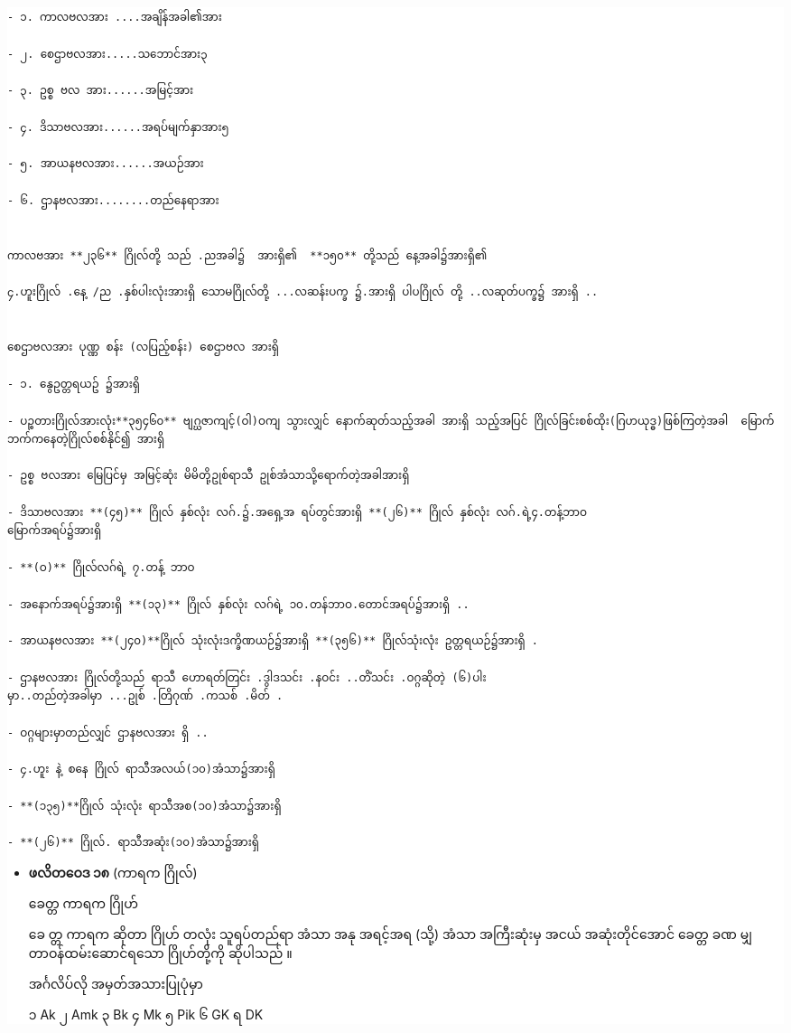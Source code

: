     - ၁. ကာလဗလအား ....အချိန်အခါ၏အား

    - ၂. စေဌာဗလအား.....သဘောင်အား၃
    
    - ၃. ဥစ္စ ဗလ အား......အမြင့်အား
    
    - ၄. ဒိသာဗလအား......အရပ်မျက်နှာအား၅
    
    - ၅. အာယနဗလအား......အယဉ်အား
    
    - ၆. ဌာနဗလအား........တည်နေရာအား
    
    
    ကာလဗအား **၂၃၆** ဂြိုလ်တို့ သည် .ညအခါ၌  အားရှိ၏  **၁၅၀** တို့သည် နေ့အခါ၌အားရှိ၏
    
    ၄.ဟူးဂြိုလ် .နေ့ /ည .နှစ်ပါးလုံးအားရှိ သောမဂြိုလ်တို့ ...လဆန်းပက္ခ ၌.အားရှိ ပါပဂြိုလ် တို့ ..လဆုတ်ပက္ခ၌ အားရှိ ..
    

    စေဌာဗလအား ပုဏ္ဏ စန်း (လပြည့်စန်း) စေဌာဗလ အားရှိ
    
    - ၁. နွေဥတ္တရယဥ် ၌အားရှိ 
    
    - ပဉ္စတားဂြိုလ်အားလုံး**၃၅၄၆၀** ဗျဂ္ဃဇာကျင့်(ဝါ)ဝကျ သွားလျှင် နောက်ဆုတ်သည့်အခါ အားရှိ သည့်အပြင် ဂြိုလ်ခြင်းစစ်ထိုး(ဂြဟယုဒ္ဓ)ဖြစ်ကြတဲ့အခါ  မြောက် ဘက်ကနေတဲ့ဂြိုလ်စစ်နိုင်၍ အားရှိ
    
    - ဥစ္စ ဗလအား မြေပြင်မှ အမြင့်ဆုံး မိမိတို့ဥုစ်ရာသီ ဥုစ်အံသာသို့ရောက်တဲ့အခါအားရှိ
    
    - ဒိသာဗလအား **(၄၅)** ဂြိုလ် နှစ်လုံး လဂ်.၌.အရှေ့အ ရပ်တွင်အားရှိ **(၂၆)** ဂြိုလ် နှစ်လုံး လဂ်.ရဲ့၄.တန့်ဘာဝ
    မြောက်အရပ်၌အားရှိ 
    
    - **(ဝ)** ဂြိုလ်လဂ်ရဲ့ ၇.တန့် ဘာဝ
    
    - အနောက်အရပ်၌အားရှိ **(၁၃)** ဂြိုလ် နှစ်လုံး လဂ်ရဲ့ ၁၀.တန်ဘာဝ.တောင်အရပ်၌အားရှိ ..
    
    - အာယနဗလအား **(၂၄၀)**ဂြိုလ် သုံးလုံးဒက္ခိဏယဉ်၌အားရှိ **(၃၅၆)** ဂြိုလ်သုံးလုံး ဥတ္တရယဉ်၌အားရှိ .
    
    - ဌာနဗလအား ဂြိုလ်တို့သည် ရာသီ ဟောရတ်တြင်း .ဒွါဒသင်း .နဝင်း ..တိံသင်း .ဝဂ္ဂဆိုတဲ့ (၆)ပါး
    မှာ..တည်တဲ့အခါမှာ ...ဥုစ် .တြိဂုဏ် .ကသစ် .မိတ် .
    
    - ဝဂ္ဂများမှာတည်လျှင် ဌာနဗလအား ရှိ ..
    
    - ၄.ဟူး နဲ့ စနေ ဂြိုလ် ရာသီအလယ်(၁၀)အံသာ၌အားရှိ
    
    - **(၁၃၅)**ဂြိုလ် သုံးလုံး ရာသီအစ(၁၀)အံသာ၌အားရှိ 
    
    - **(၂၆)** ဂြိုလ်. ရာသီအဆုံး(၁၀)အံသာ၌အားရှိ


- **ဖလိတဝေဒ ၁၈** (ကာရက ဂြိုလ်)
    
    ခေတ္တ ကာရက ဂြိုဟ်
    
    ခေ တ္တ ကာရက ဆိုတာ ဂြိုဟ် တလုံး သူရပ်တည်ရာ အံသာ အနု အရင့်အရ (သို့)  အံသာ အကြီးဆုံးမှ အငယ် အဆုံးတိုင်အောင် ခေတ္တ ခဏ မျှ တာဝန်ထမ်းဆောင်ရသော ဂြိုဟ်တို့ကို ဆိုပါသည် ။
    
    အင်္ဂလိပ်လို အမှတ်အသားပြုပုံမှာ
    
    ၁ Ak
    ၂ Amk
    ၃ Bk
    ၄ Mk
    ၅ Pik
    ၆ GK
    ရ DK 
